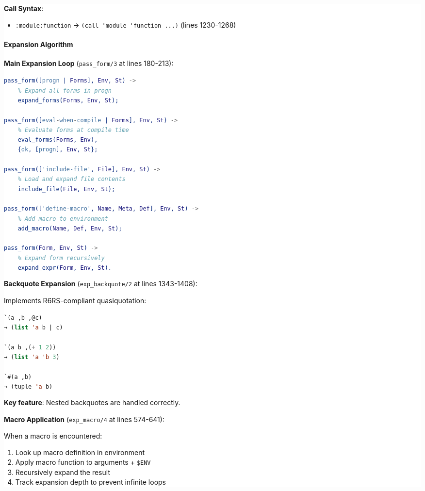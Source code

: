 **Call Syntax**:

- `:module:function` → `(call 'module 'function ...)` (lines 1230-1268)

#### Expansion Algorithm

**Main Expansion Loop** (`pass_form/3` at lines 180-213):

```erlang
pass_form([progn | Forms], Env, St) ->
    % Expand all forms in progn
    expand_forms(Forms, Env, St);

pass_form([eval-when-compile | Forms], Env, St) ->
    % Evaluate forms at compile time
    eval_forms(Forms, Env),
    {ok, [progn], Env, St};

pass_form(['include-file', File], Env, St) ->
    % Load and expand file contents
    include_file(File, Env, St);

pass_form(['define-macro', Name, Meta, Def], Env, St) ->
    % Add macro to environment
    add_macro(Name, Def, Env, St);

pass_form(Form, Env, St) ->
    % Expand form recursively
    expand_expr(Form, Env, St).
```

**Backquote Expansion** (`exp_backquote/2` at lines 1343-1408):

Implements R6RS-compliant quasiquotation:

```lisp
`(a ,b ,@c)
→ (list 'a b | c)

`(a b ,(+ 1 2))
→ (list 'a 'b 3)

`#(a ,b)
→ (tuple 'a b)
```

**Key feature**: Nested backquotes are handled correctly.

**Macro Application** (`exp_macro/4` at lines 574-641):

When a macro is encountered:

1. Look up macro definition in environment
2. Apply macro function to arguments + `$ENV`
3. Recursively expand the result
4. Track expansion depth to prevent infinite loops
